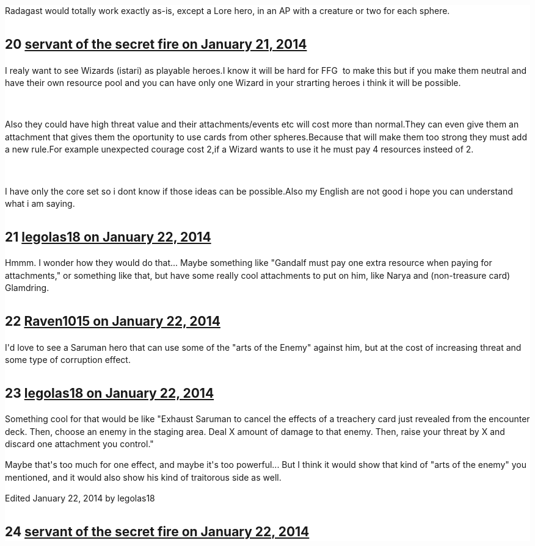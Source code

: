 Radagast would totally work exactly as-is, except a Lore hero, in an AP with a creature or two for each sphere.

## 20 [servant of the secret fire on January 21, 2014](https://community.fantasyflightgames.com/topic/96723-istari-heroes-possible-solution/?do=findComment&comment=960330)

I realy want to see Wizards (istari) as playable heroes.I know it will be hard for FFG  to make this but if you make them neutral and have their own resource pool and you can have only one Wizard in your strarting heroes i think it will be possible.

 

Also they could have high threat value and their attachments/events etc will cost more than normal.They can even give them an attachment that gives them the oportunity to use cards from other spheres.Because that will make them too strong they must add a new rule.For example unexpected courage cost 2,if a Wizard wants to use it he must pay 4 resources insteed of 2.

 

I have only the core set so i dont know if those ideas can be possible.Also my English are not good i hope you can understand what i am saying.

## 21 [legolas18 on January 22, 2014](https://community.fantasyflightgames.com/topic/96723-istari-heroes-possible-solution/?do=findComment&comment=960947)

Hmmm. I wonder how they would do that... Maybe something like "Gandalf must pay one extra resource when paying for attachments," or something like that, but have some really cool attachments to put on him, like Narya and (non-treasure card) Glamdring.

## 22 [Raven1015 on January 22, 2014](https://community.fantasyflightgames.com/topic/96723-istari-heroes-possible-solution/?do=findComment&comment=960951)

I'd love to see a Saruman hero that can use some of the "arts of the Enemy" against him, but at the cost of increasing threat and some type of corruption effect.

## 23 [legolas18 on January 22, 2014](https://community.fantasyflightgames.com/topic/96723-istari-heroes-possible-solution/?do=findComment&comment=961154)

Something cool for that would be like "Exhaust Saruman to cancel the effects of a treachery card just revealed from the encounter deck. Then, choose an enemy in the staging area. Deal X amount of damage to that enemy. Then, raise your threat by X and discard one attachment you control."

Maybe that's too much for one effect, and maybe it's too powerful... But I think it would show that kind of "arts of the enemy" you mentioned, and it would also show his kind of traitorous side as well.

Edited January 22, 2014 by legolas18

## 24 [servant of the secret fire on January 22, 2014](https://community.fantasyflightgames.com/topic/96723-istari-heroes-possible-solution/?do=findComment&comment=961470)
